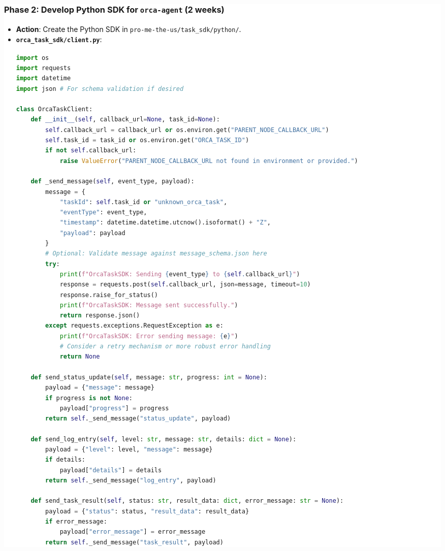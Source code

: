 ### Phase 2: Develop Python SDK for `orca-agent` (2 weeks)

*   **Action**: Create the Python SDK in `pro-me-the-us/task_sdk/python/`.
*   **`orca_task_sdk/client.py`**:
    ```python
    import os
    import requests
    import datetime
    import json # For schema validation if desired

    class OrcaTaskClient:
        def __init__(self, callback_url=None, task_id=None):
            self.callback_url = callback_url or os.environ.get("PARENT_NODE_CALLBACK_URL")
            self.task_id = task_id or os.environ.get("ORCA_TASK_ID")
            if not self.callback_url:
                raise ValueError("PARENT_NODE_CALLBACK_URL not found in environment or provided.")

        def _send_message(self, event_type, payload):
            message = {
                "taskId": self.task_id or "unknown_orca_task",
                "eventType": event_type,
                "timestamp": datetime.datetime.utcnow().isoformat() + "Z",
                "payload": payload
            }
            # Optional: Validate message against message_schema.json here
            try:
                print(f"OrcaTaskSDK: Sending {event_type} to {self.callback_url}")
                response = requests.post(self.callback_url, json=message, timeout=10)
                response.raise_for_status()
                print(f"OrcaTaskSDK: Message sent successfully.")
                return response.json()
            except requests.exceptions.RequestException as e:
                print(f"OrcaTaskSDK: Error sending message: {e}")
                # Consider a retry mechanism or more robust error handling
                return None

        def send_status_update(self, message: str, progress: int = None):
            payload = {"message": message}
            if progress is not None:
                payload["progress"] = progress
            return self._send_message("status_update", payload)

        def send_log_entry(self, level: str, message: str, details: dict = None):
            payload = {"level": level, "message": message}
            if details:
                payload["details"] = details
            return self._send_message("log_entry", payload)
        
        def send_task_result(self, status: str, result_data: dict, error_message: str = None):
            payload = {"status": status, "result_data": result_data}
            if error_message:
                payload["error_message"] = error_message
            return self._send_message("task_result", payload)
